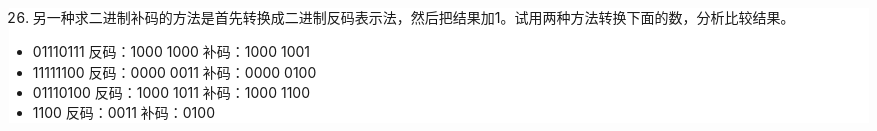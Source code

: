 26. 另一种求二进制补码的方法是首先转换成二进制反码表示法，然后把结果加1。试用两种方法转换下面的数，分析比较结果。
- 01110111 
反码：1000 1000
补码：1000 1001
- 11111100 
反码：0000 0011
补码：0000 0100
- 01110100
反码：1000 1011
补码：1000 1100 
- 1100
反码：0011
补码：0100
